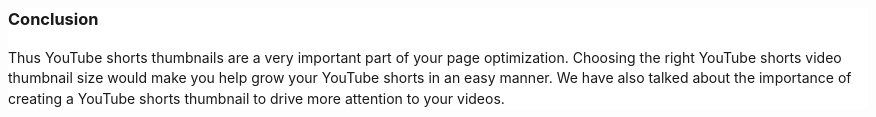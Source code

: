 ### Conclusion

Thus YouTube shorts thumbnails are a very important part of your page optimization. Choosing the right YouTube shorts video thumbnail size would make you help grow your YouTube shorts in an easy manner. We have also talked about the importance of creating a YouTube shorts thumbnail to drive more attention to your videos.

<ins class="adsbygoogle"
     style="display:block"
     data-ad-format="autorelaxed"
     data-ad-client="ca-pub-7571918770474297"
     data-ad-slot="1223367746"></ins>

<ins class="adsbygoogle"
     style="display:block"
     data-ad-client="ca-pub-7571918770474297"
     data-ad-slot="8358498916"
     data-ad-format="auto"
     data-full-width-responsive="true"></ins>
